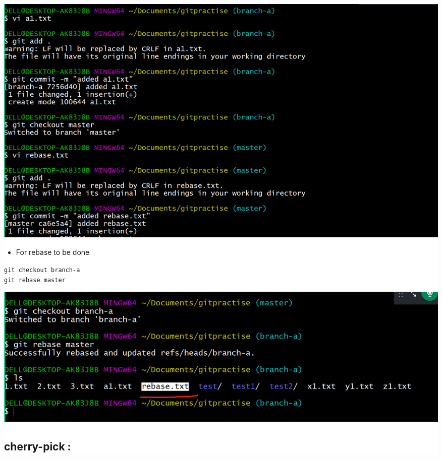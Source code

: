 ![preview](../images/git46.png)
* For rebase to be done

```
git checkout branch-a
git rebase master
```
![preview](../images/git48.png)


## cherry-pick :